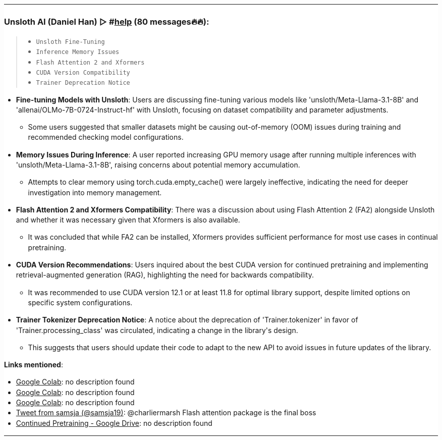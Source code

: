  

---

### **Unsloth AI (Daniel Han) ▷ #**[**help**](https://discord.com/channels/1179035537009545276/1179777624986357780/1301261098632220814) (80 messages🔥🔥):

> - `Unsloth Fine-Tuning`
> - `Inference Memory Issues`
> - `Flash Attention 2 and Xformers`
> - `CUDA Version Compatibility`
> - `Trainer Deprecation Notice`

- **Fine-tuning Models with Unsloth**: Users are discussing fine-tuning various models like 'unsloth/Meta-Llama-3.1-8B' and 'allenai/OLMo-7B-0724-Instruct-hf' with Unsloth, focusing on dataset compatibility and parameter adjustments.
  
  - Some users suggested that smaller datasets might be causing out-of-memory (OOM) issues during training and recommended checking model configurations.
- **Memory Issues During Inference**: A user reported increasing GPU memory usage after running multiple inferences with 'unsloth/Meta-Llama-3.1-8B', raising concerns about potential memory accumulation.
  
  - Attempts to clear memory using torch.cuda.empty_cache() were largely ineffective, indicating the need for deeper investigation into memory management.
- **Flash Attention 2 and Xformers Compatibility**: There was a discussion about using Flash Attention 2 (FA2) alongside Unsloth and whether it was necessary given that Xformers is also available.
  
  - It was concluded that while FA2 can be installed, Xformers provides sufficient performance for most use cases in continual pretraining.
- **CUDA Version Recommendations**: Users inquired about the best CUDA version for continued pretraining and implementing retrieval-augmented generation (RAG), highlighting the need for backwards compatibility.
  
  - It was recommended to use CUDA version 12.1 or at least 11.8 for optimal library support, despite limited options on specific system configurations.
- **Trainer Tokenizer Deprecation Notice**: A notice about the deprecation of 'Trainer.tokenizer' in favor of 'Trainer.processing_class' was circulated, indicating a change in the library's design.
  
  - This suggests that users should update their code to adapt to the new API to avoid issues in future updates of the library.

**Links mentioned**:

- [Google Colab](https://colab.research.google.com/drive/1tEd): no description found
- [Google Colab](https://colab.research.google.com/drive/1T5-zKWM_5OD21QHwXHiV9ixTRR7k3iB9?usp=sharing): no description found
- [Google Colab](https://colab.research.google.com/drive/1tEd1FrOXWMnCU9UIvdYhs61tkxdMuKZu?usp=sharing#scrollTo=R9dRBJZulavZ): no description found
- [Tweet from samsja (@samsja19)](https://x.com/samsja19/status/1851760354310897806): @charliermarsh Flash attention package is the final boss
- [Continued Pretraining - Google Drive](https://drive.google.com/drive/folders/1lQstBe5FUKNemhOFwk2CtnOvY2sKfdFd?usp=sharing): no description found

---
